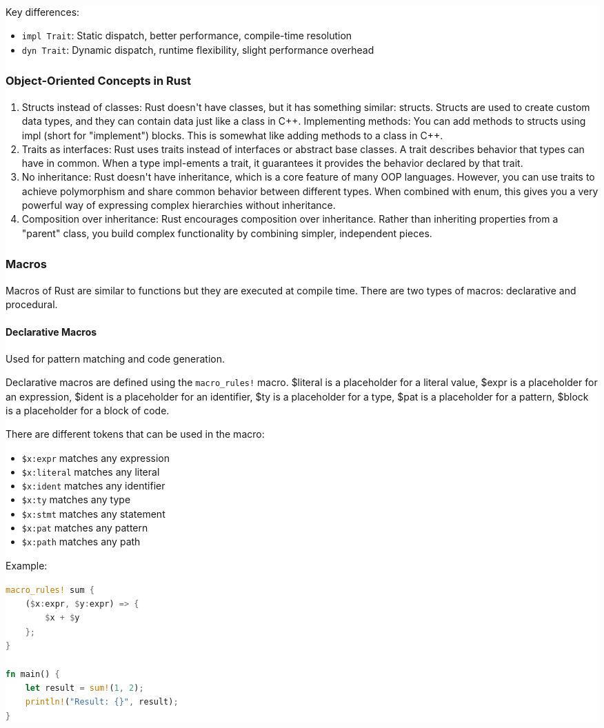 Key differences:

- `impl Trait`: Static dispatch, better performance, compile-time resolution
- `dyn Trait`: Dynamic dispatch, runtime flexibility, slight performance
  overhead

### Object-Oriented Concepts in Rust

1. Structs instead of classes: Rust doesn't have classes, but it has something
   similar: structs. Structs are used to create custom data types, and they can
   contain data just like a class in C++. Implementing methods: You can add
   methods to structs using impl (short for "implement") blocks. This is
   somewhat like adding methods to a class in C++.
2. Traits as interfaces: Rust uses traits instead of interfaces or abstract base
   classes. A trait describes behavior that types can have in common. When a
   type impl-ements a trait, it guarantees it provides the behavior declared by
   that trait.
3. No inheritance: Rust doesn't have inheritance, which is a core feature of
   many OOP languages. However, you can use traits to achieve polymorphism and
   share common behavior between different types. When combined with enum, this
   gives you a very powerful way of expressing complex hierarchies without
   inheritance.
4. Composition over inheritance: Rust encourages composition over inheritance.
   Rather than inheriting properties from a "parent" class, you build complex
   functionality by combining simpler, independent pieces.

### Macros

Macros of Rust are similar to functions but they are executed at compile time.
There are two types of macros: declarative and procedural.

#### Declarative Macros

Used for pattern matching and code generation.

Declarative macros are defined using the `macro_rules!` macro.
$literal is a
placeholder for a literal value, $expr is a placeholder for an expression,
$ident
is a placeholder for an identifier, $ty is a placeholder for a type, $pat is a
placeholder for a pattern, $block is a placeholder for a block of code.

There are different tokens that can be used in the macro:

- `$x:expr` matches any expression
- `$x:literal` matches any literal
- `$x:ident` matches any identifier
- `$x:ty` matches any type
- `$x:stmt` matches any statement
- `$x:pat` matches any pattern
- `$x:path` matches any path

Example:

```rust
macro_rules! sum {
    ($x:expr, $y:expr) => {
        $x + $y
    };
}

fn main() {
    let result = sum!(1, 2);
    println!("Result: {}", result);
}
```
